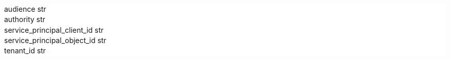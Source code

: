 <div>
<pulumi-choosable type="language" values="python">
<dl class="resources-properties"><dt class="property-optional"
            title="Optional">
        <span id="audience_python">
<a data-swiftype-name="resource-property" data-swiftype-type="text" href="#audience_python" style="color: inherit; text-decoration: inherit;">audience</a>
</span>
        <span class="property-indicator"></span>
        <span class="property-type">str</span>
    </dt>
    <dd></dd><dt class="property-optional"
            title="Optional">
        <span id="authority_python">
<a data-swiftype-name="resource-property" data-swiftype-type="text" href="#authority_python" style="color: inherit; text-decoration: inherit;">authority</a>
</span>
        <span class="property-indicator"></span>
        <span class="property-type">str</span>
    </dt>
    <dd></dd><dt class="property-optional"
            title="Optional">
        <span id="service_principal_client_id_python">
<a data-swiftype-name="resource-property" data-swiftype-type="text" href="#service_principal_client_id_python" style="color: inherit; text-decoration: inherit;">service_<wbr>principal_<wbr>client_<wbr>id</a>
</span>
        <span class="property-indicator"></span>
        <span class="property-type">str</span>
    </dt>
    <dd></dd><dt class="property-optional"
            title="Optional">
        <span id="service_principal_object_id_python">
<a data-swiftype-name="resource-property" data-swiftype-type="text" href="#service_principal_object_id_python" style="color: inherit; text-decoration: inherit;">service_<wbr>principal_<wbr>object_<wbr>id</a>
</span>
        <span class="property-indicator"></span>
        <span class="property-type">str</span>
    </dt>
    <dd></dd><dt class="property-optional"
            title="Optional">
        <span id="tenant_id_python">
<a data-swiftype-name="resource-property" data-swiftype-type="text" href="#tenant_id_python" style="color: inherit; text-decoration: inherit;">tenant_<wbr>id</a>
</span>
        <span class="property-indicator"></span>
        <span class="property-type">str</span>
    </dt>
    <dd></dd></dl>
</pulumi-choosable>
</div>
